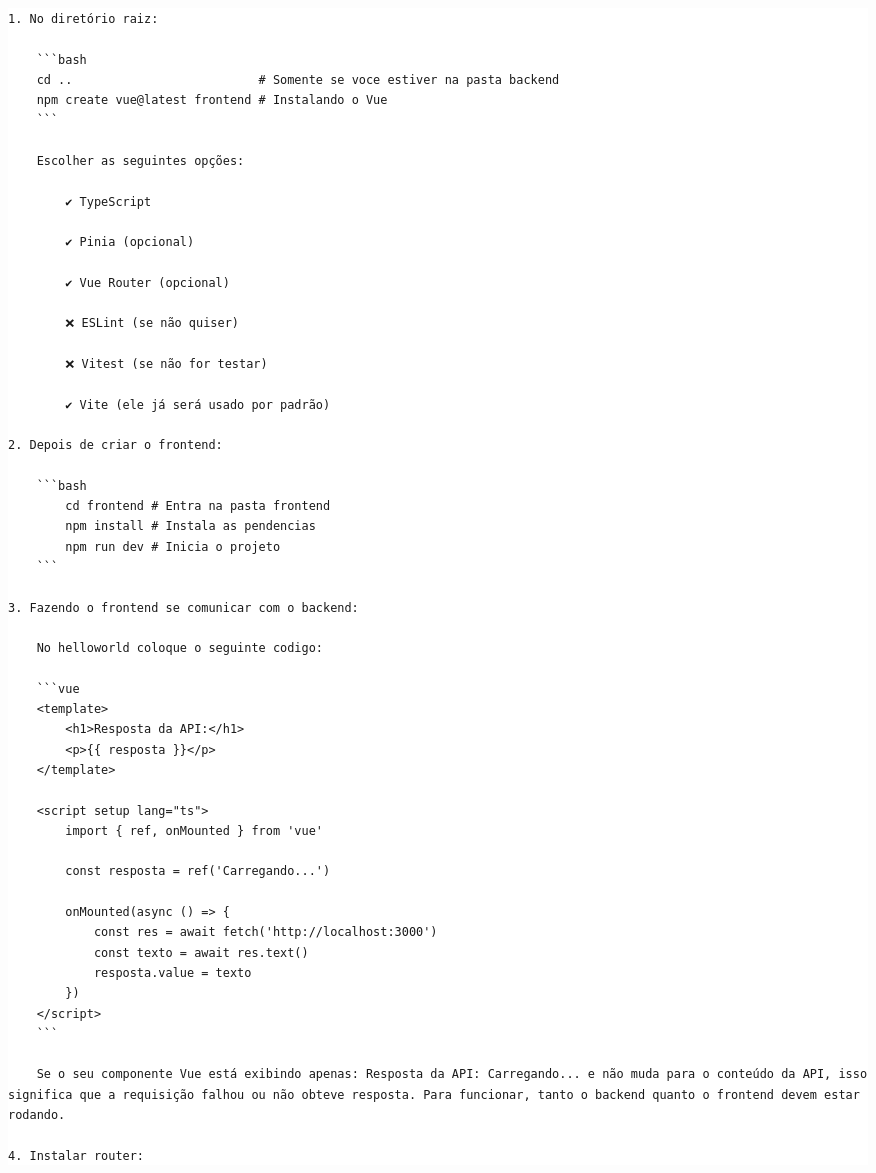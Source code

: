 



    1. No diretório raiz:
        
        ```bash
        cd ..                          # Somente se voce estiver na pasta backend
        npm create vue@latest frontend # Instalando o Vue
        ```

        Escolher as seguintes opções:

            ✔ TypeScript

            ✔ Pinia (opcional)

            ✔ Vue Router (opcional)

            ❌ ESLint (se não quiser)

            ❌ Vitest (se não for testar)

            ✔ Vite (ele já será usado por padrão)

    2. Depois de criar o frontend:

        ```bash
            cd frontend # Entra na pasta frontend
            npm install # Instala as pendencias
            npm run dev # Inicia o projeto
        ```

    3. Fazendo o frontend se comunicar com o backend:

        No helloworld coloque o seguinte codigo:

        ```vue
        <template>
            <h1>Resposta da API:</h1>
            <p>{{ resposta }}</p>
        </template>

        <script setup lang="ts">
            import { ref, onMounted } from 'vue'

            const resposta = ref('Carregando...')

            onMounted(async () => {
                const res = await fetch('http://localhost:3000')
                const texto = await res.text()
                resposta.value = texto
            })
        </script>
        ```

        Se o seu componente Vue está exibindo apenas: Resposta da API: Carregando... e não muda para o conteúdo da API, isso significa que a requisição falhou ou não obteve resposta. Para funcionar, tanto o backend quanto o frontend devem estar rodando.

    4. Instalar router:
